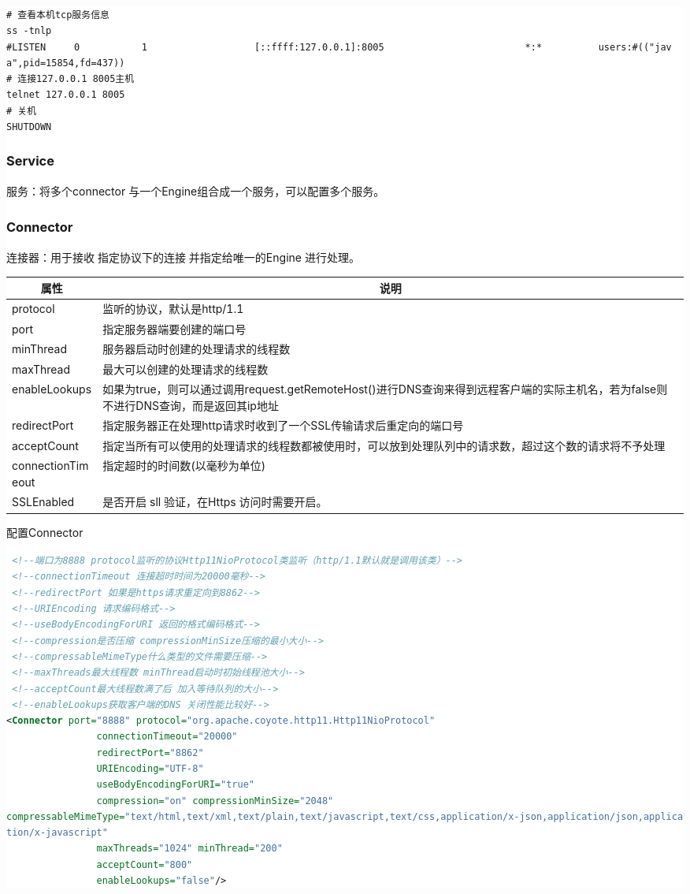 ~~~shell
# 查看本机tcp服务信息
ss -tnlp
#LISTEN     0           1                   [::ffff:127.0.0.1]:8005                         *:*          users:#(("java",pid=15854,fd=437))                                                                     
# 连接127.0.0.1 8005主机
telnet 127.0.0.1 8005
# 关机
SHUTDOWN
~~~

### Service

服务：将多个connector 与一个Engine组合成一个服务，可以配置多个服务。

### Connector

连接器：用于接收 指定协议下的连接 并指定给唯一的Engine 进行处理。

| 属性              | 说明                                                         |
| ----------------- | ------------------------------------------------------------ |
| protocol          | 监听的协议，默认是http/1.1                                   |
| port              | 指定服务器端要创建的端口号                                   |
| minThread         | 服务器启动时创建的处理请求的线程数                           |
| maxThread         | 最大可以创建的处理请求的线程数                               |
| enableLookups     | 如果为true，则可以通过调用request.getRemoteHost()进行DNS查询来得到远程客户端的实际主机名，若为false则不进行DNS查询，而是返回其ip地址 |
| redirectPort      | 指定服务器正在处理http请求时收到了一个SSL传输请求后重定向的端口号 |
| acceptCount       | 指定当所有可以使用的处理请求的线程数都被使用时，可以放到处理队列中的请求数，超过这个数的请求将不予处理 |
| connectionTimeout | 指定超时的时间数(以毫秒为单位)                               |
| SSLEnabled        | 是否开启 sll 验证，在Https 访问时需要开启。                  |

配置Connector

~~~xml
 <!--端口为8888 protocol监听的协议Http11NioProtocol类监听（http/1.1默认就是调用该类）-->
 <!--connectionTimeout 连接超时时间为20000毫秒-->
 <!--redirectPort 如果是https请求重定向到8862-->
 <!--URIEncoding 请求编码格式-->
 <!--useBodyEncodingForURI 返回的格式编码格式-->
 <!--compression是否压缩 compressionMinSize压缩的最小大小-->
 <!--compressableMimeType什么类型的文件需要压缩-->
 <!--maxThreads最大线程数 minThread启动时初始线程池大小-->
 <!--acceptCount最大线程数满了后 加入等待队列的大小-->
 <!--enableLookups获取客户端的DNS 关闭性能比较好-->
<Connector port="8888" protocol="org.apache.coyote.http11.Http11NioProtocol"
                connectionTimeout="20000"
                redirectPort="8862"
                URIEncoding="UTF-8"
                useBodyEncodingForURI="true"
                compression="on" compressionMinSize="2048"
compressableMimeType="text/html,text/xml,text/plain,text/javascript,text/css,application/x-json,application/json,application/x-javascript"
                maxThreads="1024" minThread="200"
                acceptCount="800"
                enableLookups="false"/>
~~~
